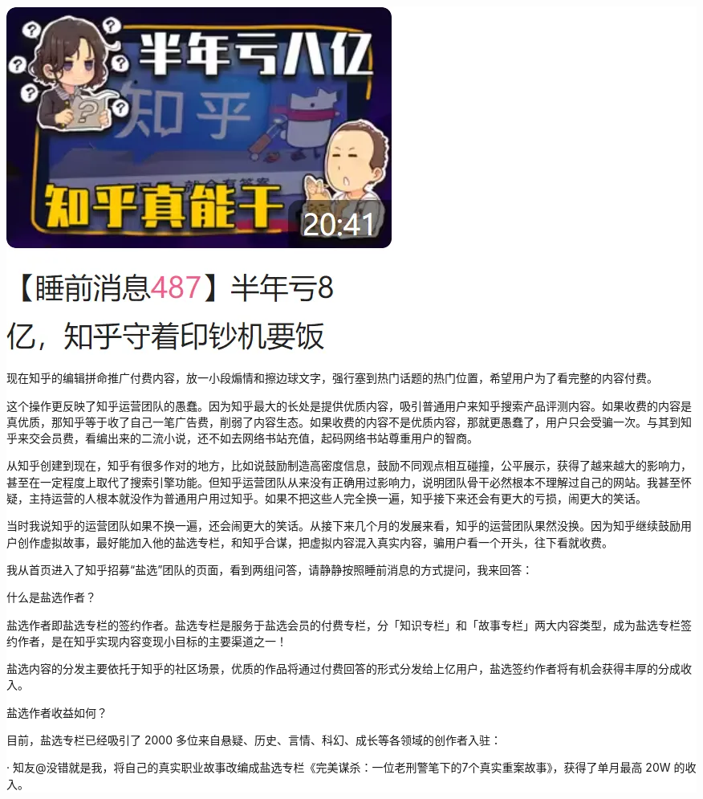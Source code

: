 ![](/images/btnews/btnews/0501_0600/0540/f19f97e4-25dd-45f0-a0f7-aa26e8095fa9.webp)




现在知乎的编辑拼命推广付费内容，放一小段煽情和擦边球文字，强行塞到热门话题的热门位置，希望用户为了看完整的内容付费。


这个操作更反映了知乎运营团队的愚蠢。因为知乎最大的长处是提供优质内容，吸引普通用户来知乎搜索产品评测内容。如果收费的内容是真优质，那知乎等于收了自己一笔广告费，削弱了内容生态。如果收费的内容不是优质内容，那就更愚蠢了，用户只会受骗一次。与其到知乎来交会员费，看编出来的二流小说，还不如去网络书站充值，起码网络书站尊重用户的智商。


从知乎创建到现在，知乎有很多作对的地方，比如说鼓励制造高密度信息，鼓励不同观点相互碰撞，公平展示，获得了越来越大的影响力，甚至在一定程度上取代了搜索引擎功能。但知乎运营团队从来没有正确用过影响力，说明团队骨干必然根本不理解过自己的网站。我甚至怀疑，主持运营的人根本就没作为普通用户用过知乎。如果不把这些人完全换一遍，知乎接下来还会有更大的亏损，闹更大的笑话。


当时我说知乎的运营团队如果不换一遍，还会闹更大的笑话。从接下来几个月的发展来看，知乎的运营团队果然没换。因为知乎继续鼓励用户创作虚拟故事，最好能加入他的盐选专栏，和知乎合谋，把虚拟内容混入真实内容，骗用户看一个开头，往下看就收费。


我从首页进入了知乎招募“盐选”团队的页面，看到两组问答，请静静按照睡前消息的方式提问，我来回答：


什么是盐选作者？


盐选作者即盐选专栏的签约作者。盐选专栏是服务于盐选会员的付费专栏，分「知识专栏」和「故事专栏」两大内容类型，成为盐选专栏签约作者，是在知乎实现内容变现小目标的主要渠道之一！


盐选内容的分发主要依托于知乎的社区场景，优质的作品将通过付费回答的形式分发给上亿用户，盐选签约作者将有机会获得丰厚的分成收入。


盐选作者收益如何？


目前，盐选专栏已经吸引了 2000 多位来自悬疑、历史、言情、科幻、成长等各领域的创作者入驻：


· 知友@没错就是我，将自己的真实职业故事改编成盐选专栏《完美谋杀：一位老刑警笔下的7个真实重案故事》，获得了单月最高 20W 的收入。
